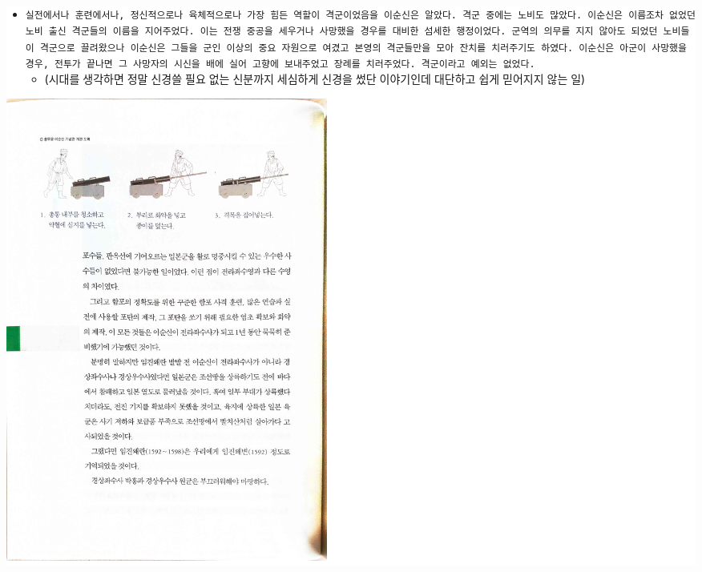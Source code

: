 * `실전에서나 훈련에서나, 정신적으로나 육체적으로나 가장 힘든 역할이 격군이었음을 이순신은 알았다. 격군 중에는 노비도 많았다. 이순신은 이름조차 없었던 노비 출신 격군들의 이름을 지어주었다. 이는 전쟁 중공을 세우거나 사망했을 경우를 대비한 섬세한 행정이었다. 군역의 의무를 지지 않아도 되었던 노비들이 격군으로 끌려왔으나 이순신은 그들을 군인 이상의 중요 자원으로 여겼고 본영의 격군들만을 모아 잔치를 치러주기도 하였다. 이순신은 아군이 사망했을 경우, 전투가 끝나면 그 사망자의 시신을 배에 실어 고향에 보내주었고 장례를 치러주었다. 격군이라고 예외는 없었다.`
  * (시대를 생각하면 정말 신경쓸 필요 없는 신분까지 세심하게 신경을 썼단 이야기인데 대단하고 쉽게 믿어지지 않는 일)

<img src="sea_of_yisunsin/8.jpg" alt="" width="400"/>
